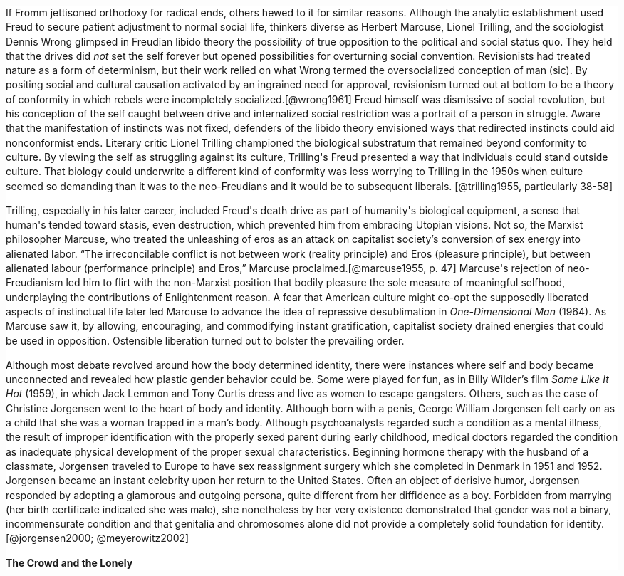 [^24]: Fromm puts forth the argument in various forms in [@fromm1941]; [@fromm1947]; and Erich Fromm, and Rainer Funk, *Beyond Freud: From Individual to Social Psychoanalysis* (Riverdale, N.Y.: American Mental Health Foundation Books, 2010).

If Fromm jettisoned orthodoxy for radical ends, others hewed to it for similar reasons. Although the analytic establishment used Freud to secure patient adjustment to normal social life, thinkers diverse as Herbert Marcuse, Lionel Trilling, and the sociologist Dennis Wrong glimpsed in Freudian libido theory the possibility of true opposition to the political and social status quo. They held that the drives did *not* set the self forever but opened possibilities for overturning social convention. Revisionists had treated nature as a form of determinism, but their work relied on what Wrong termed the oversocialized conception of man (sic). By positing social and cultural causation activated by an ingrained need for approval, revisionism turned out at bottom to be a theory of conformity in which rebels were incompletely socialized.[@wrong1961] Freud himself was dismissive of social revolution, but his conception of the self caught between drive and internalized social restriction was a portrait of a person in struggle. Aware that the manifestation of instincts was not fixed, defenders of the libido theory envisioned ways that redirected instincts could aid nonconformist ends. Literary critic Lionel Trilling championed the biological substratum that remained beyond conformity to culture. By viewing the self as struggling against its culture, Trilling's Freud presented a way that individuals could stand outside culture. That biology could underwrite a different kind of conformity was less worrying to Trilling in the 1950s when culture seemed so demanding than it was to the neo-Freudians and it would be to subsequent liberals. [@trilling1955, particularly 38-58]

Trilling, especially in his later career, included Freud's death drive as part of humanity's biological equipment, a sense that human's tended toward stasis, even destruction, which prevented him from embracing Utopian visions. Not so, the Marxist philosopher Marcuse, who treated the unleashing of eros as an attack on capitalist society’s conversion of sex energy into alienated labor. “The irreconcilable conflict is not between work (reality principle) and Eros (pleasure principle), but between alienated labour (performance principle) and Eros,” Marcuse proclaimed.[@marcuse1955, p. 47] Marcuse's rejection of neo-Freudianism led him to flirt with the non-Marxist position that bodily pleasure the sole measure of meaningful selfhood, underplaying the contributions of Enlightenment reason. A fear that American culture might co-opt the supposedly liberated aspects of instinctual life later led Marcuse to advance the idea of repressive desublimation in *One-Dimensional Man* (1964). As Marcuse saw it, by allowing, encouraging, and commodifying instant gratification, capitalist society drained energies that could be used in opposition. Ostensible liberation turned out to bolster the prevailing order.

Although most debate revolved around how the body determined identity, there were instances where self and body became unconnected and revealed how plastic gender behavior could be. Some were played for fun, as in Billy Wilder’s film *Some Like It Hot* (1959), in which Jack Lemmon and Tony Curtis dress and live as women to escape gangsters. Others, such as the case of Christine Jorgensen went to the heart of body and identity. Although born with a penis, George William Jorgensen felt early on as a child that she was a woman trapped in a man’s body. Although psychoanalysts regarded such a condition as a mental illness, the result of improper identification with the properly sexed parent during early childhood, medical doctors regarded the condition as inadequate physical development of the proper sexual characteristics. Beginning hormone therapy with the husband of a classmate, Jorgensen traveled to Europe to have sex reassignment surgery which she completed in Denmark in 1951 and 1952. Jorgensen became an instant celebrity upon her return to the United States. Often an object of derisive humor, Jorgensen responded by adopting a glamorous and outgoing persona, quite different from her diffidence as a boy. Forbidden from marrying (her birth certificate indicated she was male), she nonetheless by her very existence demonstrated that gender was not a binary, incommensurate condition and that genitalia and chromosomes alone did not provide a completely solid foundation for identity.[@jorgensen2000; @meyerowitz2002]



**The Crowd and the Lonely**


[^5]: On the prominence of psychological discourse, see Alan Petigny, *The Permissive Society: America, 1941-1965* (New York: Cambridge University Press, 2009), 15-99; @herman1995; [@meyer1965] and [@stevens2010].
[^8]: The five-part*Life* series, written by Ernest Havemen first appeared January 7, 1957 and addressed psychological testing, psychology in the workplace, psychoanalysis, and the future of psychology.
[^10]: Carl C. Seltzer, “The Relationship Between the Masculine Component and Personality,” in *Personality in Nature, Society, and Culture*, Henry A. Murray and Clyde Kluckhohn, eds. (New York: Alfred A. Knopf, 1948), 84-96. William H. Sheldon, *Atlas of Men: A Guide for Somatotyping the Adult Male at All Ages* (New York: Harper, 1954), 67 for praise for 1-7-2.
[^11]: Patricia Vertinsky, “Physique as Destiny: William H. Sheldon, Barbara Honeyman Heath and the Struggle for Hegemony in the Science of Somatotyping,” *Canadian Bulletin of Medical History* Vol. 24, No. 2 (2007): 291-316; Anna G. Creadick, *Perfectly Average: The Pursuit of Normality in Postwar America* (Amherst: University of Massachusetts Press, 2010), 55-58.
[^12]: Alfred C. Kinsey, *Sexual Behavior in the Human Female* (Philadelphia: Saunders, 1953), 469; Alfred C. Kinsey, *Sexual Behavior in the Human Male* (Philadelphia: W. B. Saunders Co., 1948), 639.
[^13]: Paul Robinson, *Modernization of Sex: Havelock Ellis, Alfred Kinsey, William Masters, and Virginia Johnson* (Ithaca: Cornell University Press, 1989), 110, 116; Sarah Elizabeth Igo, *The Averaged American: Surveys, Citizens, and the Making of a Mass Public* (Cambridge: Harvard University Press, 2007), 196-98.
[^15]: Contemporary analysis of the reports can be found in Donald Porter Geddes, *An Analysis of the Kinsey Reports on Sexual Behaviour in the Human Male and Female.* (London: F. Muller, 1954); Jerome Himelhoch, and Sylvia Fleis Fava, *Sexual Behavior in American Society: An Appraisal of the First Two Kinsey Reports* (New York: Norton, 1955); Margaret Mead, “An Anthropologist Looks at the Report,” in *Problems of Sexual Behavior* (New York: American Social Hygiene Association, 1948).
[^22]: Much of the psychological justification for neo-Freudianism can be found in Karen Horney, *The Neurotic Personality of Our Time* (New York: Norton, 1937) and Harry Stack Sullivan, *The Interpersonal Theory of Psychiatry* (New York: Norton, 1953).
[^29]: Membership statistics are from http://historyofscouting.com/history/history-1950.htm, accessed 05/27/2015 20:33 and http://historyofscouting.com/history/history-1950.htm.
[^30]: For reception of *Lonely Crowd*, see Eric Larrabee, “David Riesman and His Readers,” in [@lipset1961, 404-16] and Wilfred M. McClay, “The strange career of *The Lonely Crowd*: or, the antimonies of autonomy" in [@haskell1993, p. 397-440] Barbara Ehrenreich gives the inner-other directed distinction a gendered reading in [@ehrenreich1983, p. 35]
[^31]: David Riesman, *The Lonely Crowd: A Study of the Changing American Character* (New Haven: Yale University Press, 1952), xiv. See 13-6, 87-95, 109-125, 159-60 for a discussion of inner-direction. Other-directed is handled on 19-24 31-36, 96-108, 126-160.
[^32]: Daniel Horowitz has the definitive biography of Vance Packard, [@horowitz1994] In a subsequent volume, he points to the way abundance and consumerism changed social criticism.[@horowitz2004] Criticism of the conformist view of the suburbs can be found in Herbert J. Gans, *The Levittowners: Ways of Life and Politics in a New Suburban Community* (New York: Institute of Urban Studies, Teachers College, Columbia University, 1965). Criticism of Packard can be found in Lewis Coser, “Kitsch Sociology” *Partisan Review* (Summer 1959): 480-3. Whyte’s guide to cheating on personality tests is the Appendix to *The Organization Man*, 405-10.
[^33]:	John G. Cawelti, *The Six-Gun Mystique* (Bowling Green, Ohio: Bowling Green State University Popular Press, 1984); Richard Slotkin, _Gunfighter Nation: The Myth of the Frontier in Twentieth-Century America_ (Norman: University of Oklahoma Press, 1998). Wayne's response to *High Noon* can be found in [@munn2004, p. 148]
[^34]:	Jack Kerouac, *On the Road.* (New York: Viking Press, 1957), 8,180.
[^35]: Norman Podhoretz, “The Know-Nothing Bohemians,” *Partisan Review* XXV (1958), 313.
[^36]: Burroughs in *The Job: Interviews with William Burroughs by Daniel Odier* (New York: Penguin, [1969] 1989, p. )
[^37]: Ann Charters, *The Beats: Literary Bohemians in Postwar America* (Detroit, Mich.: Gale Research Co., 1983); Gene Feldman and Max Gartenberg, *The Beat Generation and the Angry Young Men* (Secaucus: Citadel Press, 1984); Kostas Myrsiades, *The Beat Generation: Critical Essays* (New York: Peter Lang, 2002); Leerom Medovoi, *Rebels Youth and the Cold War Origins of Identity* (Durham: Duke University Press, 2005).
[^38]: George Cotkin, *Existential America* (Baltimore: Johns Hopkins University Press, 2003), 91-158; Hazel E. Barnes, *An Existentialist Ethics* (New York: Knopf, 1967); Hazel E. Barnes, *The Literature of Possibility: A Study in Humanistic Existentialism* (Lincoln: University of Nebraska Press, 1959); Walter A. Kaufmann, *Existentialism From Dostoevsky to Sartre* (New York: Meridian Books, 1956).
[^39]: Jean Paul Sartre, "Existentialism is a Humanism," translated by Carol Macomber ; introduction by Annie Cohen-Solal ; notes and preface by Arlette Elkaïm-Sartre ; edited by John Kulka (New Haven: Yale University Press, [1945] 2007, vii )
[^40]: [@camus1955]. [@sartre1967, p. 147-186] serves as primer for Sartre's views on bad faith.
[^41]: Students for a Democratic Society, *Port Huron Statement* http://www2.iath.virginia.edu/sixties/HTML_docs/Resources/Primary/Manifestos/SDS_Port_Huron.html
[^42]:	Jack Kerouac, “Introduction” to The Americans (New York: Grove Press, 1959), vi.
[^43]:	Jonathan Green, *American Photography: A Critical History 1945 to the Present* (New York: H.N. Abrams, 1984).
[^44]: Thomas Garver, *George Tooker* (New York: Chameleon Books, 1992); http://collection.whitney.org/object/3052. Accessed March 10, 2018. See also, [@tunkl1980]
[^45]: Chris Rojek, *Frank Sinatra* (Cambridge and Malden, MA: Polity, 2004); John Rockwell, *Sinatra: An American Classic* (New York: Random House, 1984); Roger Gilbert, “The Swinger and the Loser: Sinatra, Masculinity, and Fifties Culture,” in *Frank Sinatra and Popular Culture: Essays on an American Icon*, ed. Leonard Mustazza (Westport, Conn: Praeger, 1998); Steven Petkov, “Ol’ Blue Eyes and the Golden Age of the American Song: The Capitol Years,” in *The Frank Sinatra Reader* (New York: Oxford University Press, 1995), 74-84.
[^46]:	Clark E. Moustakas, *Loneliness* (Englewood Cliffs: Prentice-Hall, 1961), 31-2, 7.
[^47]:	Dorothy Day, *The Long Loneliness: The Autobiography of Dorothy Day* (New York: Curtis Books, 1972).
[^48]: Joseph F. Kett, *Rites of Passage: Adolescence in America, 1790 to the Present* (New York: Basic Books, 1977); Hall, quoted in Thomas Hine, *The Rise and Fall of the American Teenager* (New York, N.Y.: Bard, 1999), 160.
[^49]: “School boys point up a US weakness,” *Life Magazine* (March 24, 1958), 26-35. On juvenile delinquency, see James Burkhart. Gilbert, *A Cycle of Outrage: America’s Reaction to the Juvenile Delinquent in the 1950s* (New York: Oxford University Press, 1986).
[^50]:	Erik H. Erikson, *Childhood and Society* (New York: Norton, 1950), 219-35.
[^52]:	Erik H. Erikson, *Gandhi’s Truth: On the Origins of Militant Nonviolence* (New York: Norton, 1969); Erik H. Erikson, *Young Man Luther: A Study in Psychoanalysis and History.* (New York: Norton, 1958).
[^55]: Bennett M. Berger, “Adolescence and Beyond: An Essay Review of Three Books on the Problems of Growing Up: *The Adolescent Society* by James Coleman; *Growing Up Absurd* by Paul Goodman; *The Vanishing Adolescent* by Edgar Z. Friedenberg,” *Social Problems* 10, 4 (Spring): 394-408.
[^59]: Goodman, *Growing Up Absurd*, 21-22.
[^60]: Henry, *Culture Against Man*, 147-282, especially 170-180.